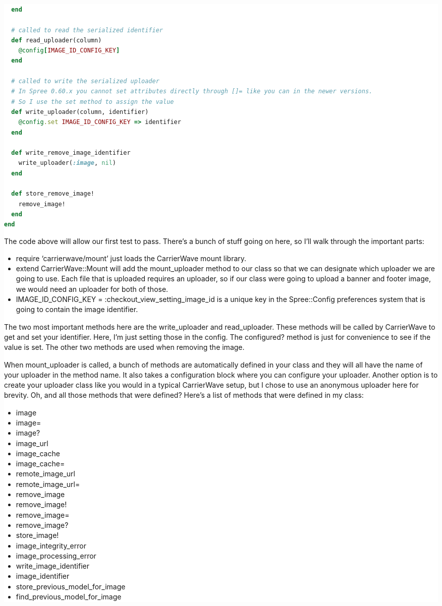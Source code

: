 ```ruby
  end

  # called to read the serialized identifier
  def read_uploader(column)
    @config[IMAGE_ID_CONFIG_KEY]
  end

  # called to write the serialized uploader
  # In Spree 0.60.x you cannot set attributes directly through []= like you can in the newer versions.
  # So I use the set method to assign the value
  def write_uploader(column, identifier)
    @config.set IMAGE_ID_CONFIG_KEY => identifier
  end

  def write_remove_image_identifier
    write_uploader(:image, nil)
  end

  def store_remove_image!
    remove_image!
  end
end
```

The code above will allow our first test to pass. There’s a bunch of stuff going on here, so I’ll walk through the important parts:

- require ‘carrierwave/mount’ just loads the CarrierWave mount library.
- extend CarrierWave::Mount will add the mount_uploader method to our class so that we can designate which uploader we are going to use. Each file that is uploaded requires an uploader, so if our class were going to upload a banner and footer image, we would need an uploader for both of those.
- IMAGE_ID_CONFIG_KEY = :checkout_view_setting_image_id is a unique key in the Spree::Config preferences system that is going to contain the image identifier.

The two most important methods here are the write_uploader and read_uploader. These methods will be called by CarrierWave to get and set your identifier. Here, I’m just setting those in the config. The configured? method is just for convenience to see if the value is set. The other two methods are used when removing the image.

When mount_uploader is called, a bunch of methods are automatically defined in your class and they will all have the name of your uploader in the method name. It also takes a configuration block where you can configure your uploader. Another option is to create your uploader class like you would in a typical CarrierWave setup, but I chose to use an anonymous uploader here for brevity. Oh, and all those methods that were defined? Here’s a list of methods that were defined in my class:

- image
- image=
- image?
- image_url
- image_cache
- image_cache=
- remote_image_url
- remote_image_url=
- remove_image
- remove_image!
- remove_image=
- remove_image?
- store_image!
- image_integrity_error
- image_processing_error
- write_image_identifier
- image_identifier
- store_previous_model_for_image
- find_previous_model_for_image